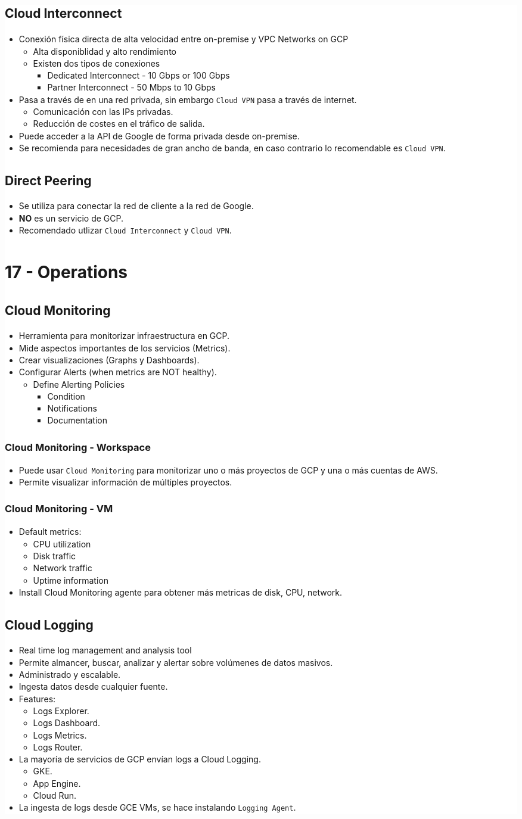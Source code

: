 ## Cloud Interconnect
* Conexión física directa de alta velocidad entre on-premise y VPC Networks on GCP
  * Alta disponiblidad y alto rendimiento
  * Existen dos tipos de conexiones
    * Dedicated Interconnect - 10 Gbps or 100 Gbps
    * Partner Interconnect - 50 Mbps to 10 Gbps
* Pasa a través de en una red privada, sin embargo `Cloud VPN` pasa a través de internet.
  * Comunicación con las IPs privadas.
  * Reducción de costes en el tráfico de salida.
* Puede acceder a la API de Google de forma privada desde on-premise.
* Se recomienda para necesidades de gran ancho de banda, en caso contrario lo recomendable es `Cloud VPN`.

## Direct Peering
* Se utiliza para conectar la red de cliente a la red de Google.
* __NO__ es un servicio de GCP.
* Recomendado utlizar `Cloud Interconnect` y `Cloud VPN`.



# 17 - Operations
## Cloud Monitoring
* Herramienta para monitorizar infraestructura en GCP.
* Mide aspectos importantes de los servicios (Metrics).
* Crear visualizaciones (Graphs y Dashboards).
* Configurar Alerts (when metrics are NOT healthy).
  * Define Alerting Policies
    * Condition
    * Notifications
    * Documentation

### Cloud Monitoring - Workspace
* Puede usar `Cloud Monitoring` para monitorizar uno o más proyectos de GCP y una o más cuentas de AWS.
* Permite visualizar información de múltiples proyectos.

### Cloud Monitoring - VM
* Default metrics:
  * CPU utilization
  * Disk traffic
  * Network traffic
  * Uptime information
* Install Cloud Monitoring agente para obtener más metricas de disk, CPU, network.

## Cloud Logging
* Real time log management and analysis tool
* Permite almancer, buscar, analizar y alertar sobre volúmenes de datos masivos.
* Administrado y escalable.
* Ingesta datos desde cualquier fuente.
* Features:
  * Logs Explorer.
  * Logs Dashboard.
  * Logs Metrics.
  * Logs Router.
* La mayoría de servicios de GCP envían logs a Cloud Logging.
  * GKE.
  * App Engine.
  * Cloud Run.
* La ingesta de logs desde GCE VMs, se hace instalando `Logging Agent`.
